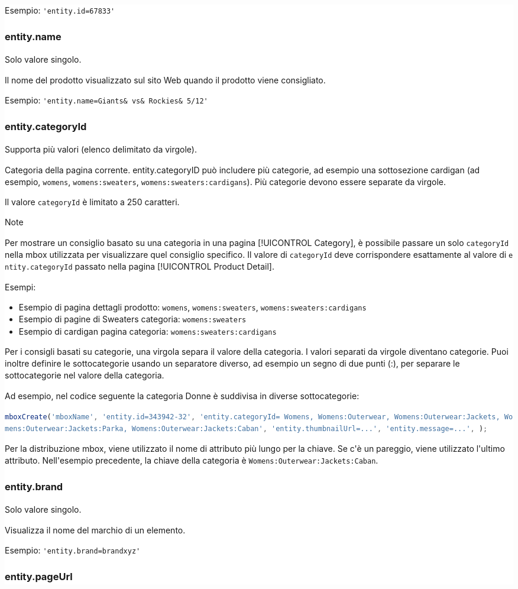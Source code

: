 Esempio: `'entity.id=67833'`

### entity.name

Solo valore singolo.

Il nome del prodotto visualizzato sul sito Web quando il prodotto viene consigliato.

Esempio: `'entity.name=Giants& vs& Rockies& 5/12'`

### entity.categoryId

Supporta più valori (elenco delimitato da virgole).

Categoria della pagina corrente. entity.categoryID può includere più categorie, ad esempio una sottosezione cardigan (ad esempio, `womens`, `womens:sweaters`, `womens:sweaters:cardigans`). Più categorie devono essere separate da virgole.

Il valore `categoryId` è limitato a 250 caratteri.

>[!NOTE]
>
>Per mostrare un consiglio basato su una categoria in una pagina [!UICONTROL Category], è possibile passare un solo `categoryId` nella mbox utilizzata per visualizzare quel consiglio specifico. Il valore di `categoryId` deve corrispondere esattamente al valore di `entity.categoryId` passato nella pagina [!UICONTROL Product Detail].

Esempi:

* Esempio di pagina dettagli prodotto: `womens`, `womens:sweaters`, `womens:sweaters:cardigans`
* Esempio di pagine di Sweaters categoria: `womens:sweaters`
* Esempio di cardigan pagina categoria: `womens:sweaters:cardigans`

Per i consigli basati su categorie, una virgola separa il valore della categoria. I valori separati da virgole diventano categorie. Puoi inoltre definire le sottocategorie usando un separatore diverso, ad esempio un segno di due punti (:), per separare le sottocategorie nel valore della categoria.

Ad esempio, nel codice seguente la categoria Donne è suddivisa in diverse sottocategorie:

```javascript
mboxCreate('mboxName', 'entity.id=343942-32', 'entity.categoryId= Womens, Womens:Outerwear, Womens:Outerwear:Jackets, Womens:Outerwear:Jackets:Parka, Womens:Outerwear:Jackets:Caban', 'entity.thumbnailUrl=...', 'entity.message=...', );
```

Per la distribuzione mbox, viene utilizzato il nome di attributo più lungo per la chiave. Se c&#39;è un pareggio, viene utilizzato l&#39;ultimo attributo. Nell&#39;esempio precedente, la chiave della categoria è `Womens:Outerwear:Jackets:Caban`.

### entity.brand

Solo valore singolo.

Visualizza il nome del marchio di un elemento.

Esempio: `'entity.brand=brandxyz'`

### entity.pageUrl
